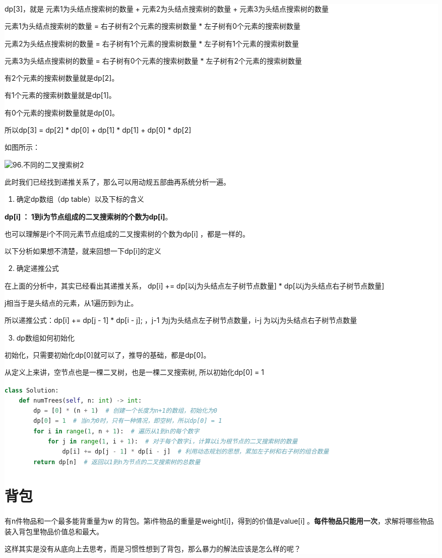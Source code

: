 dp[3]，就是 元素1为头结点搜索树的数量 + 元素2为头结点搜索树的数量 + 元素3为头结点搜索树的数量

元素1为头结点搜索树的数量 = 右子树有2个元素的搜索树数量 * 左子树有0个元素的搜索树数量

元素2为头结点搜索树的数量 = 右子树有1个元素的搜索树数量 * 左子树有1个元素的搜索树数量

元素3为头结点搜索树的数量 = 右子树有0个元素的搜索树数量 * 左子树有2个元素的搜索树数量

有2个元素的搜索树数量就是dp[2]。

有1个元素的搜索树数量就是dp[1]。

有0个元素的搜索树数量就是dp[0]。

所以dp[3] = dp[2] * dp[0] + dp[1] * dp[1] + dp[0] * dp[2]

如图所示：

![96.不同的二叉搜索树2](https://code-thinking-1253855093.file.myqcloud.com/pics/20210107093226241.png)


此时我们已经找到递推关系了，那么可以用动规五部曲再系统分析一遍。

1. 确定dp数组（dp table）以及下标的含义

**dp[i] ： 1到i为节点组成的二叉搜索树的个数为dp[i]**。

也可以理解是i个不同元素节点组成的二叉搜索树的个数为dp[i] ，都是一样的。

以下分析如果想不清楚，就来回想一下dp[i]的定义

2. 确定递推公式

在上面的分析中，其实已经看出其递推关系， dp[i] += dp[以j为头结点左子树节点数量] * dp[以j为头结点右子树节点数量]

j相当于是头结点的元素，从1遍历到i为止。

所以递推公式：dp[i] += dp[j - 1] * dp[i - j]; ，j-1 为j为头结点左子树节点数量，i-j 为以j为头结点右子树节点数量

3. dp数组如何初始化

初始化，只需要初始化dp[0]就可以了，推导的基础，都是dp[0]。

从定义上来讲，空节点也是一棵二叉树，也是一棵二叉搜索树, 所以初始化dp[0] = 1 

```python
class Solution:
    def numTrees(self, n: int) -> int:
        dp = [0] * (n + 1)  # 创建一个长度为n+1的数组，初始化为0
        dp[0] = 1  # 当n为0时，只有一种情况，即空树，所以dp[0] = 1
        for i in range(1, n + 1):  # 遍历从1到n的每个数字
            for j in range(1, i + 1):  # 对于每个数字i，计算以i为根节点的二叉搜索树的数量
                dp[i] += dp[j - 1] * dp[i - j]  # 利用动态规划的思想，累加左子树和右子树的组合数量
        return dp[n]  # 返回以1到n为节点的二叉搜索树的总数量
```

# 背包

有n件物品和一个最多能背重量为w 的背包。第i件物品的重量是weight[i]，得到的价值是value[i] 。**每件物品只能用一次**，求解将哪些物品装入背包里物品价值总和最大。

这样其实是没有从底向上去思考，而是习惯性想到了背包，那么暴力的解法应该是怎么样的呢？
